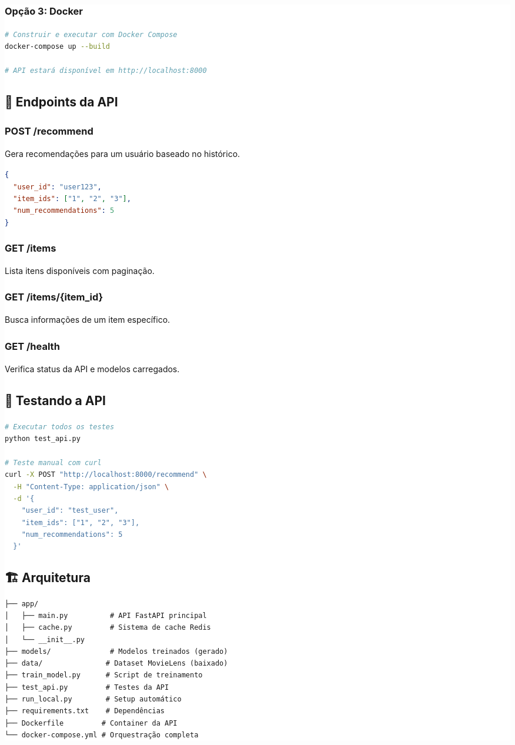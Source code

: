 ### Opção 3: Docker

```bash
# Construir e executar com Docker Compose
docker-compose up --build

# API estará disponível em http://localhost:8000
```

## 📡 Endpoints da API

### POST /recommend
Gera recomendações para um usuário baseado no histórico.

```json
{
  "user_id": "user123",
  "item_ids": ["1", "2", "3"],
  "num_recommendations": 5
}
```

### GET /items
Lista itens disponíveis com paginação.

### GET /items/{item_id}
Busca informações de um item específico.

### GET /health
Verifica status da API e modelos carregados.

## 🧪 Testando a API

```bash
# Executar todos os testes
python test_api.py

# Teste manual com curl
curl -X POST "http://localhost:8000/recommend" \
  -H "Content-Type: application/json" \
  -d '{
    "user_id": "test_user",
    "item_ids": ["1", "2", "3"],
    "num_recommendations": 5
  }'
```

## 🏗️ Arquitetura

```
├── app/
│   ├── main.py          # API FastAPI principal
│   ├── cache.py         # Sistema de cache Redis
│   └── __init__.py
├── models/              # Modelos treinados (gerado)
├── data/               # Dataset MovieLens (baixado)
├── train_model.py      # Script de treinamento
├── test_api.py         # Testes da API
├── run_local.py        # Setup automático
├── requirements.txt    # Dependências
├── Dockerfile         # Container da API
└── docker-compose.yml # Orquestração completa
```

